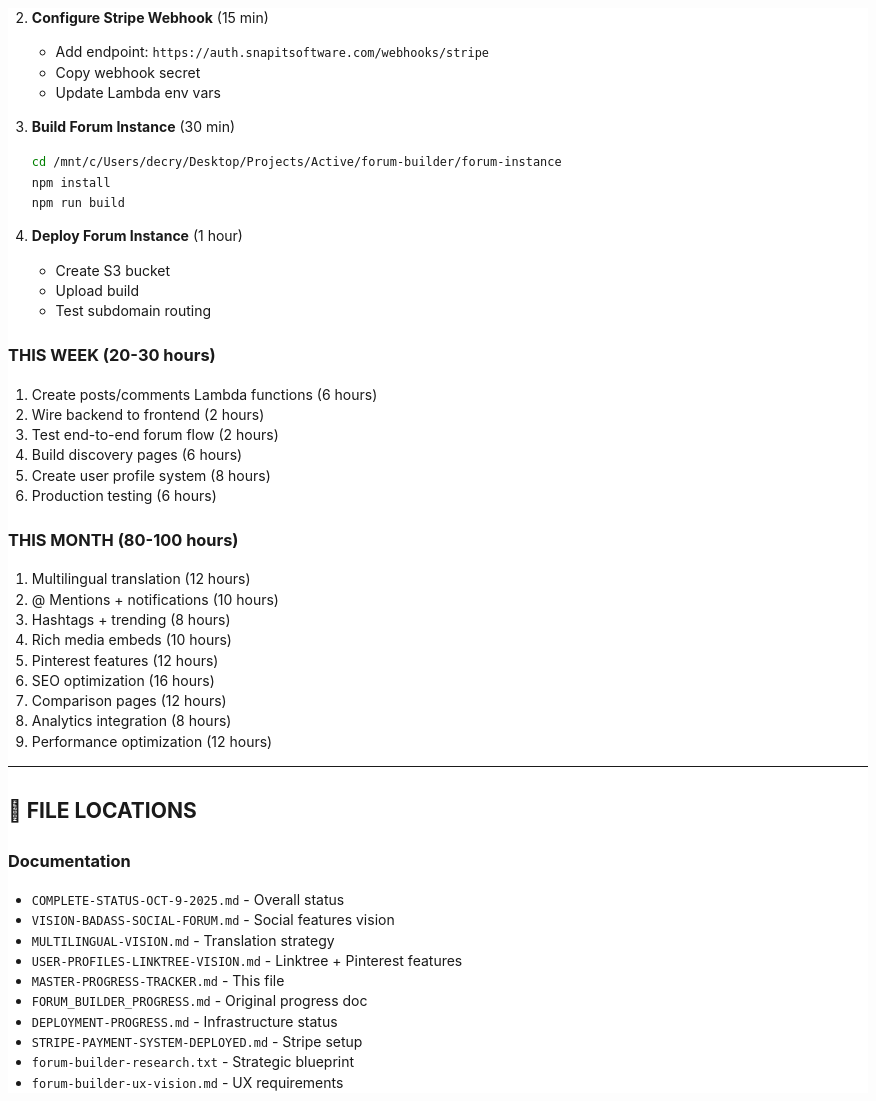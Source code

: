 2. **Configure Stripe Webhook** (15 min)
   - Add endpoint: `https://auth.snapitsoftware.com/webhooks/stripe`
   - Copy webhook secret
   - Update Lambda env vars

3. **Build Forum Instance** (30 min)
   ```bash
   cd /mnt/c/Users/decry/Desktop/Projects/Active/forum-builder/forum-instance
   npm install
   npm run build
   ```

4. **Deploy Forum Instance** (1 hour)
   - Create S3 bucket
   - Upload build
   - Test subdomain routing

### **THIS WEEK** (20-30 hours)
1. Create posts/comments Lambda functions (6 hours)
2. Wire backend to frontend (2 hours)
3. Test end-to-end forum flow (2 hours)
4. Build discovery pages (6 hours)
5. Create user profile system (8 hours)
6. Production testing (6 hours)

### **THIS MONTH** (80-100 hours)
1. Multilingual translation (12 hours)
2. @ Mentions + notifications (10 hours)
3. Hashtags + trending (8 hours)
4. Rich media embeds (10 hours)
5. Pinterest features (12 hours)
6. SEO optimization (16 hours)
7. Comparison pages (12 hours)
8. Analytics integration (8 hours)
9. Performance optimization (12 hours)

---

## 📁 FILE LOCATIONS

### **Documentation**
- `COMPLETE-STATUS-OCT-9-2025.md` - Overall status
- `VISION-BADASS-SOCIAL-FORUM.md` - Social features vision
- `MULTILINGUAL-VISION.md` - Translation strategy
- `USER-PROFILES-LINKTREE-VISION.md` - Linktree + Pinterest features
- `MASTER-PROGRESS-TRACKER.md` - This file
- `FORUM_BUILDER_PROGRESS.md` - Original progress doc
- `DEPLOYMENT-PROGRESS.md` - Infrastructure status
- `STRIPE-PAYMENT-SYSTEM-DEPLOYED.md` - Stripe setup
- `forum-builder-research.txt` - Strategic blueprint
- `forum-builder-ux-vision.md` - UX requirements
